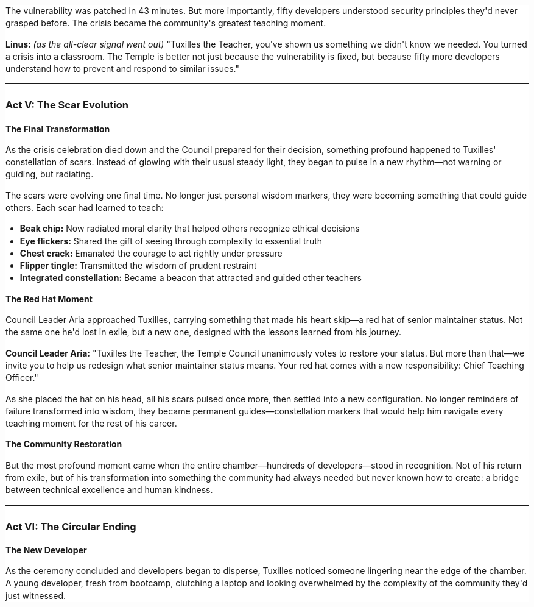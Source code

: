 The vulnerability was patched in 43 minutes. But more importantly, fifty developers understood security principles they'd never grasped before. The crisis became the community's greatest teaching moment.

__Linus:__ _(as the all-clear signal went out)_ "Tuxilles the Teacher, you've shown us something we didn't know we needed. You turned a crisis into a classroom. The Temple is better not just because the vulnerability is fixed, but because fifty more developers understand how to prevent and respond to similar issues."

---

### Act V: The Scar Evolution

**The Final Transformation**

As the crisis celebration died down and the Council prepared for their decision, something profound happened to Tuxilles' constellation of scars. Instead of glowing with their usual steady light, they began to pulse in a new rhythm—not warning or guiding, but radiating.

The scars were evolving one final time. No longer just personal wisdom markers, they were becoming something that could guide others. Each scar had learned to teach:

- **Beak chip:** Now radiated moral clarity that helped others recognize ethical decisions
- **Eye flickers:** Shared the gift of seeing through complexity to essential truth
- **Chest crack:** Emanated the courage to act rightly under pressure
- **Flipper tingle:** Transmitted the wisdom of prudent restraint
- **Integrated constellation:** Became a beacon that attracted and guided other teachers

**The Red Hat Moment**

Council Leader Aria approached Tuxilles, carrying something that made his heart skip—a red hat of senior maintainer status. Not the same one he'd lost in exile, but a new one, designed with the lessons learned from his journey.

__Council Leader Aria:__ "Tuxilles the Teacher, the Temple Council unanimously votes to restore your status. But more than that—we invite you to help us redesign what senior maintainer status means. Your red hat comes with a new responsibility: Chief Teaching Officer."

As she placed the hat on his head, all his scars pulsed once more, then settled into a new configuration. No longer reminders of failure transformed into wisdom, they became permanent guides—constellation markers that would help him navigate every teaching moment for the rest of his career.

**The Community Restoration**

But the most profound moment came when the entire chamber—hundreds of developers—stood in recognition. Not of his return from exile, but of his transformation into something the community had always needed but never known how to create: a bridge between technical excellence and human kindness.

---

### Act VI: The Circular Ending

**The New Developer**

As the ceremony concluded and developers began to disperse, Tuxilles noticed someone lingering near the edge of the chamber. A young developer, fresh from bootcamp, clutching a laptop and looking overwhelmed by the complexity of the community they'd just witnessed.

